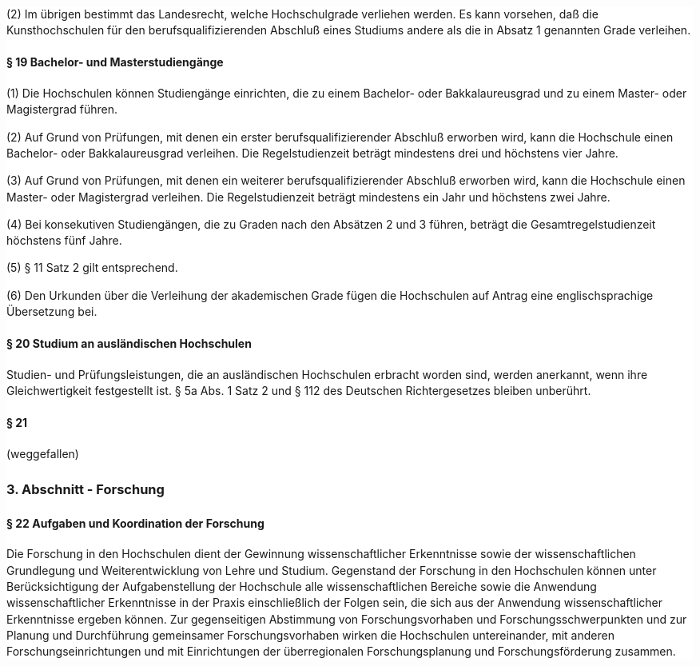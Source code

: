 (2) Im übrigen bestimmt das Landesrecht, welche Hochschulgrade
verliehen werden. Es kann vorsehen, daß die Kunsthochschulen für den
berufsqualifizierenden Abschluß eines Studiums andere als die in
Absatz 1 genannten Grade verleihen.


#### § 19 Bachelor- und Masterstudiengänge

(1) Die Hochschulen können Studiengänge einrichten, die zu einem
Bachelor- oder Bakkalaureusgrad und zu einem Master- oder Magistergrad
führen.

(2) Auf Grund von Prüfungen, mit denen ein erster
berufsqualifizierender Abschluß erworben wird, kann die Hochschule
einen Bachelor- oder Bakkalaureusgrad verleihen. Die Regelstudienzeit
beträgt mindestens drei und höchstens vier Jahre.

(3) Auf Grund von Prüfungen, mit denen ein weiterer
berufsqualifizierender Abschluß erworben wird, kann die Hochschule
einen Master- oder Magistergrad verleihen. Die Regelstudienzeit
beträgt mindestens ein Jahr und höchstens zwei Jahre.

(4) Bei konsekutiven Studiengängen, die zu Graden nach den Absätzen 2
und 3 führen, beträgt die Gesamtregelstudienzeit höchstens fünf Jahre.

(5) § 11 Satz 2 gilt entsprechend.

(6) Den Urkunden über die Verleihung der akademischen Grade fügen die
Hochschulen auf Antrag eine englischsprachige Übersetzung bei.


#### § 20 Studium an ausländischen Hochschulen

Studien- und Prüfungsleistungen, die an ausländischen Hochschulen
erbracht worden sind, werden anerkannt, wenn ihre Gleichwertigkeit
festgestellt ist. § 5a Abs. 1 Satz 2 und § 112 des Deutschen
Richtergesetzes bleiben unberührt.


#### § 21

(weggefallen)


### 3. Abschnitt - Forschung



#### § 22 Aufgaben und Koordination der Forschung

Die Forschung in den Hochschulen dient der Gewinnung
wissenschaftlicher Erkenntnisse sowie der wissenschaftlichen
Grundlegung und Weiterentwicklung von Lehre und Studium. Gegenstand
der Forschung in den Hochschulen können unter Berücksichtigung der
Aufgabenstellung der Hochschule alle wissenschaftlichen Bereiche sowie
die Anwendung wissenschaftlicher Erkenntnisse in der Praxis
einschließlich der Folgen sein, die sich aus der Anwendung
wissenschaftlicher Erkenntnisse ergeben können. Zur gegenseitigen
Abstimmung von Forschungsvorhaben und Forschungsschwerpunkten und zur
Planung und Durchführung gemeinsamer Forschungsvorhaben wirken die
Hochschulen untereinander, mit anderen Forschungseinrichtungen und mit
Einrichtungen der überregionalen Forschungsplanung und
Forschungsförderung zusammen.
